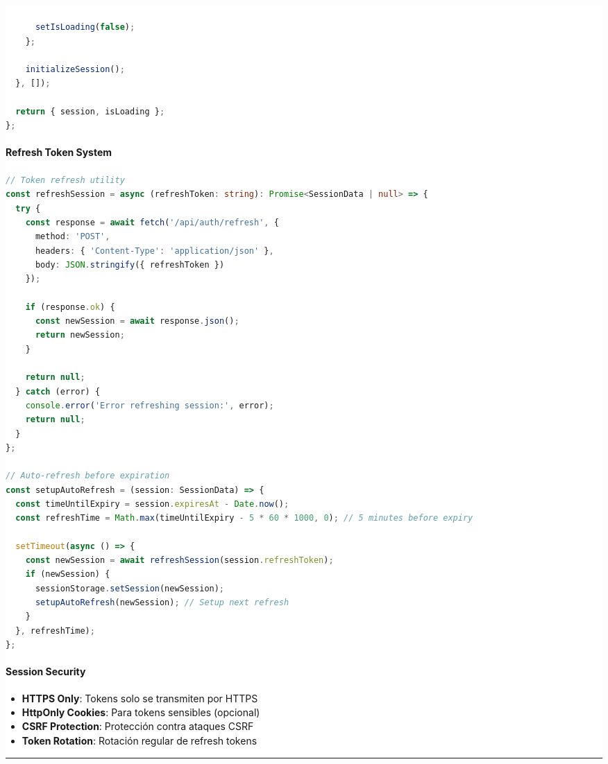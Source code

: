 ```typescript
      
      setIsLoading(false);
    };

    initializeSession();
  }, []);

  return { session, isLoading };
};
```

#### **Refresh Token System**
```typescript
// Token refresh utility
const refreshSession = async (refreshToken: string): Promise<SessionData | null> => {
  try {
    const response = await fetch('/api/auth/refresh', {
      method: 'POST',
      headers: { 'Content-Type': 'application/json' },
      body: JSON.stringify({ refreshToken })
    });

    if (response.ok) {
      const newSession = await response.json();
      return newSession;
    }
    
    return null;
  } catch (error) {
    console.error('Error refreshing session:', error);
    return null;
  }
};

// Auto-refresh before expiration
const setupAutoRefresh = (session: SessionData) => {
  const timeUntilExpiry = session.expiresAt - Date.now();
  const refreshTime = Math.max(timeUntilExpiry - 5 * 60 * 1000, 0); // 5 minutes before expiry

  setTimeout(async () => {
    const newSession = await refreshSession(session.refreshToken);
    if (newSession) {
      sessionStorage.setSession(newSession);
      setupAutoRefresh(newSession); // Setup next refresh
    }
  }, refreshTime);
};
```

#### **Session Security**
- **HTTPS Only**: Tokens solo se transmiten por HTTPS
- **HttpOnly Cookies**: Para tokens sensibles (opcional)
- **CSRF Protection**: Protección contra ataques CSRF
- **Token Rotation**: Rotación regular de refresh tokens

---